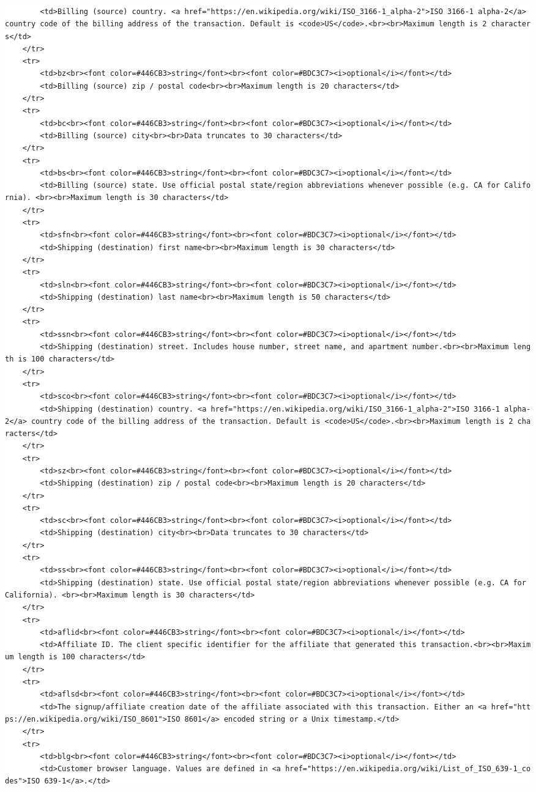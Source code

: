 			<td>Billing (source) country. <a href="https://en.wikipedia.org/wiki/ISO_3166-1_alpha-2">ISO 3166-1 alpha-2</a> country code of the billing address of the transaction. Default is <code>US</code>.<br><br>Maximum length is 2 characters</td>
		</tr>
		<tr>
			<td>bz<br><font color=#446CB3>string</font><br><font color=#BDC3C7><i>optional</i></font></td>
			<td>Billing (source) zip / postal code<br><br>Maximum length is 20 characters</td>
		</tr>
		<tr>
			<td>bc<br><font color=#446CB3>string</font><br><font color=#BDC3C7><i>optional</i></font></td>
			<td>Billing (source) city<br><br>Data truncates to 30 characters</td>
		</tr>
		<tr>
			<td>bs<br><font color=#446CB3>string</font><br><font color=#BDC3C7><i>optional</i></font></td>
			<td>Billing (source) state. Use official postal state/region abbreviations whenever possible (e.g. CA for California). <br><br>Maximum length is 30 characters</td>
		</tr>
		<tr>
			<td>sfn<br><font color=#446CB3>string</font><br><font color=#BDC3C7><i>optional</i></font></td>
			<td>Shipping (destination) first name<br><br>Maximum length is 30 characters</td>
		</tr>
		<tr>
			<td>sln<br><font color=#446CB3>string</font><br><font color=#BDC3C7><i>optional</i></font></td>
			<td>Shipping (destination) last name<br><br>Maximum length is 50 characters</td>
		</tr>
		<tr>
			<td>ssn<br><font color=#446CB3>string</font><br><font color=#BDC3C7><i>optional</i></font></td>
			<td>Shipping (destination) street. Includes house number, street name, and apartment number.<br><br>Maximum length is 100 characters</td>
		</tr>
		<tr>
			<td>sco<br><font color=#446CB3>string</font><br><font color=#BDC3C7><i>optional</i></font></td>
			<td>Shipping (destination) country. <a href="https://en.wikipedia.org/wiki/ISO_3166-1_alpha-2">ISO 3166-1 alpha-2</a> country code of the billing address of the transaction. Default is <code>US</code>.<br><br>Maximum length is 2 characters</td>
		</tr>
		<tr>
			<td>sz<br><font color=#446CB3>string</font><br><font color=#BDC3C7><i>optional</i></font></td>
			<td>Shipping (destination) zip / postal code<br><br>Maximum length is 20 characters</td>
		</tr>
		<tr>
			<td>sc<br><font color=#446CB3>string</font><br><font color=#BDC3C7><i>optional</i></font></td>
			<td>Shipping (destination) city<br><br>Data truncates to 30 characters</td>
		</tr>
		<tr>
			<td>ss<br><font color=#446CB3>string</font><br><font color=#BDC3C7><i>optional</i></font></td>
			<td>Shipping (destination) state. Use official postal state/region abbreviations whenever possible (e.g. CA for California). <br><br>Maximum length is 30 characters</td>
		</tr>
		<tr>
			<td>aflid<br><font color=#446CB3>string</font><br><font color=#BDC3C7><i>optional</i></font></td>
			<td>Affiliate ID. The client specific identifier for the affiliate that generated this transaction.<br><br>Maximum length is 100 characters</td>
		</tr>
		<tr>
			<td>aflsd<br><font color=#446CB3>string</font><br><font color=#BDC3C7><i>optional</i></font></td>
			<td>The signup/affiliate creation date of the affiliate associated with this transaction. Either an <a href="https://en.wikipedia.org/wiki/ISO_8601">ISO 8601</a> encoded string or a Unix timestamp.</td>
		</tr>
		<tr>
			<td>blg<br><font color=#446CB3>string</font><br><font color=#BDC3C7><i>optional</i></font></td>
			<td>Customer browser language. Values are defined in <a href="https://en.wikipedia.org/wiki/List_of_ISO_639-1_codes">ISO 639-1</a>.</td>